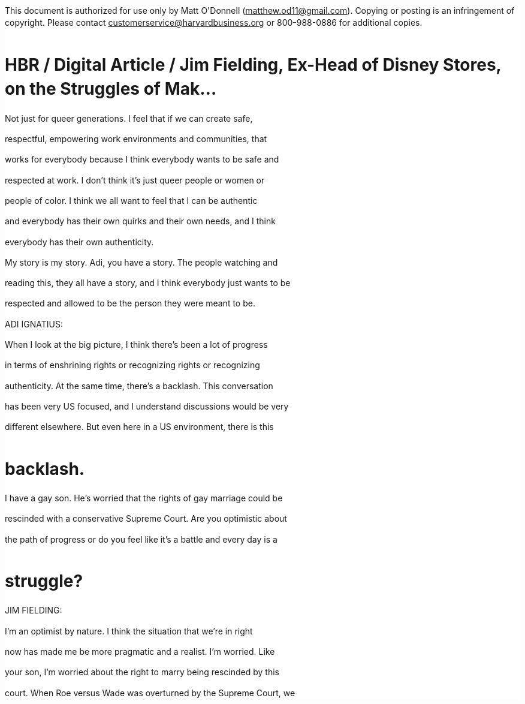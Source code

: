 This document is authorized for use only by Matt O'Donnell (matthew.od11@gmail.com). Copying or posting is an infringement of copyright. Please contact customerservice@harvardbusiness.org or 800-988-0886 for additional copies.

# HBR / Digital Article / Jim Fielding, Ex-Head of Disney Stores, on the Struggles of Mak…

Not just for queer generations. I feel that if we can create safe,

respectful, empowering work environments and communities, that

works for everybody because I think everybody wants to be safe and

respected at work. I don’t think it’s just queer people or women or

people of color. I think we all want to feel that I can be authentic

and everybody has their own quirks and their own needs, and I think

everybody has their own authenticity.

My story is my story. Adi, you have a story. The people watching and

reading this, they all have a story, and I think everybody just wants to be

respected and allowed to be the person they were meant to be.

ADI IGNATIUS:

When I look at the big picture, I think there’s been a lot of progress

in terms of enshrining rights or recognizing rights or recognizing

authenticity. At the same time, there’s a backlash. This conversation

has been very US focused, and I understand discussions would be very

diﬀerent elsewhere. But even here in a US environment, there is this

# backlash.

I have a gay son. He’s worried that the rights of gay marriage could be

rescinded with a conservative Supreme Court. Are you optimistic about

the path of progress or do you feel like it’s a battle and every day is a

# struggle?

JIM FIELDING:

I’m an optimist by nature. I think the situation that we’re in right

now has made me be more pragmatic and a realist. I’m worried. Like

your son, I’m worried about the right to marry being rescinded by this

court. When Roe versus Wade was overturned by the Supreme Court, we
